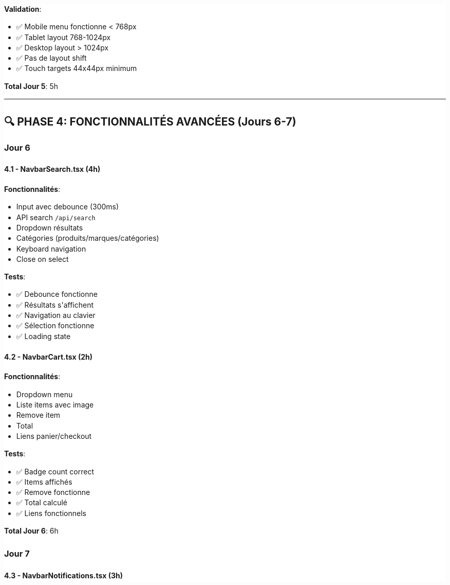 **Validation**:
- ✅ Mobile menu fonctionne < 768px
- ✅ Tablet layout 768-1024px
- ✅ Desktop layout > 1024px
- ✅ Pas de layout shift
- ✅ Touch targets 44x44px minimum

**Total Jour 5**: 5h

---

## 🔍 PHASE 4: FONCTIONNALITÉS AVANCÉES (Jours 6-7)

### Jour 6

#### 4.1 - NavbarSearch.tsx (4h)

**Fonctionnalités**:
- Input avec debounce (300ms)
- API search `/api/search`
- Dropdown résultats
- Catégories (produits/marques/catégories)
- Keyboard navigation
- Close on select

**Tests**:
- ✅ Debounce fonctionne
- ✅ Résultats s'affichent
- ✅ Navigation au clavier
- ✅ Sélection fonctionne
- ✅ Loading state

#### 4.2 - NavbarCart.tsx (2h)

**Fonctionnalités**:
- Dropdown menu
- Liste items avec image
- Remove item
- Total
- Liens panier/checkout

**Tests**:
- ✅ Badge count correct
- ✅ Items affichés
- ✅ Remove fonctionne
- ✅ Total calculé
- ✅ Liens fonctionnels

**Total Jour 6**: 6h

### Jour 7

#### 4.3 - NavbarNotifications.tsx (3h)
